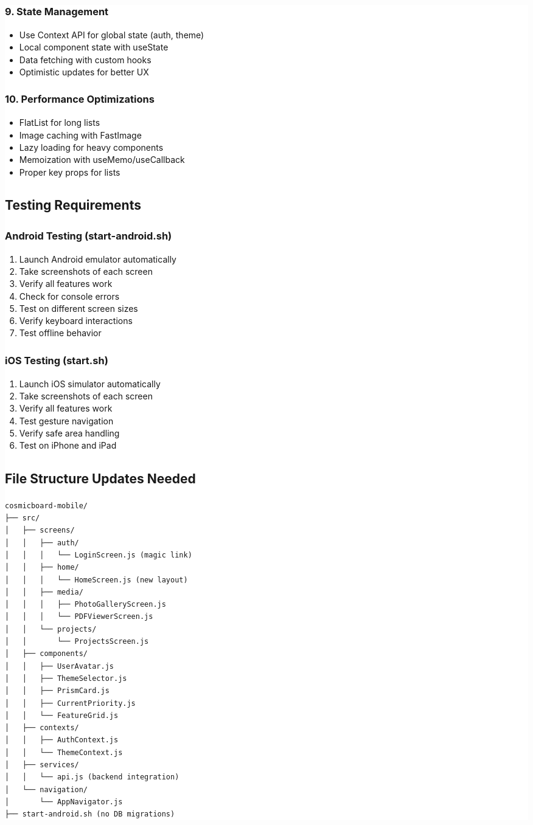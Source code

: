 ### 9. State Management
- Use Context API for global state (auth, theme)
- Local component state with useState
- Data fetching with custom hooks
- Optimistic updates for better UX

### 10. Performance Optimizations
- FlatList for long lists
- Image caching with FastImage
- Lazy loading for heavy components
- Memoization with useMemo/useCallback
- Proper key props for lists

## Testing Requirements

### Android Testing (start-android.sh)
1. Launch Android emulator automatically
2. Take screenshots of each screen
3. Verify all features work
4. Check for console errors
5. Test on different screen sizes
6. Verify keyboard interactions
7. Test offline behavior

### iOS Testing (start.sh)
1. Launch iOS simulator automatically
2. Take screenshots of each screen
3. Verify all features work
4. Test gesture navigation
5. Verify safe area handling
6. Test on iPhone and iPad

## File Structure Updates Needed

```
cosmicboard-mobile/
├── src/
│   ├── screens/
│   │   ├── auth/
│   │   │   └── LoginScreen.js (magic link)
│   │   ├── home/
│   │   │   └── HomeScreen.js (new layout)
│   │   ├── media/
│   │   │   ├── PhotoGalleryScreen.js
│   │   │   └── PDFViewerScreen.js
│   │   └── projects/
│   │       └── ProjectsScreen.js
│   ├── components/
│   │   ├── UserAvatar.js
│   │   ├── ThemeSelector.js
│   │   ├── PrismCard.js
│   │   ├── CurrentPriority.js
│   │   └── FeatureGrid.js
│   ├── contexts/
│   │   ├── AuthContext.js
│   │   └── ThemeContext.js
│   ├── services/
│   │   └── api.js (backend integration)
│   └── navigation/
│       └── AppNavigator.js
├── start-android.sh (no DB migrations)
```